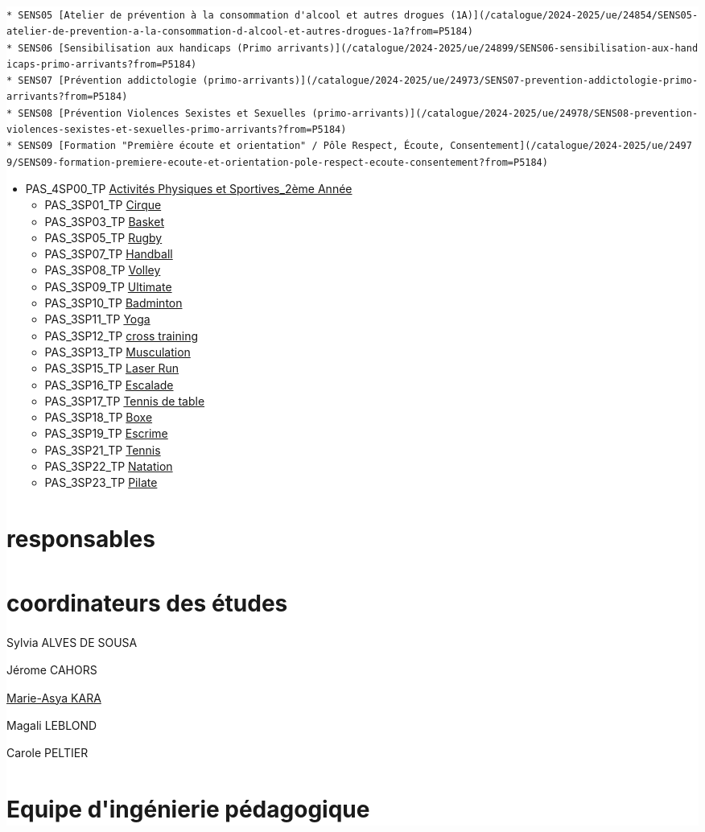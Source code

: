     * SENS05 [Atelier de prévention à la consommation d'alcool et autres drogues (1A)](/catalogue/2024-2025/ue/24854/SENS05-atelier-de-prevention-a-la-consommation-d-alcool-et-autres-drogues-1a?from=P5184)
    * SENS06 [Sensibilisation aux handicaps (Primo arrivants)](/catalogue/2024-2025/ue/24899/SENS06-sensibilisation-aux-handicaps-primo-arrivants?from=P5184)
    * SENS07 [Prévention addictologie (primo-arrivants)](/catalogue/2024-2025/ue/24973/SENS07-prevention-addictologie-primo-arrivants?from=P5184)
    * SENS08 [Prévention Violences Sexistes et Sexuelles (primo-arrivants)](/catalogue/2024-2025/ue/24978/SENS08-prevention-violences-sexistes-et-sexuelles-primo-arrivants?from=P5184)
    * SENS09 [Formation "Première écoute et orientation" / Pôle Respect, Écoute, Consentement](/catalogue/2024-2025/ue/24979/SENS09-formation-premiere-ecoute-et-orientation-pole-respect-ecoute-consentement?from=P5184)
  * PAS_4SP00_TP [Activités Physiques et Sportives_2ème Année](/catalogue/2024-2025/ue/24966/PAS-4SP00-TP-activites-physiques-et-sportives-2eme-annee?from=P5184)
    * PAS_3SP01_TP [Cirque](/catalogue/2024-2025/ue/22255/PAS-3SP01-TP-cirque?from=P5184)
    * PAS_3SP03_TP [Basket](/catalogue/2024-2025/ue/22256/PAS-3SP03-TP-basket?from=P5184)
    * PAS_3SP05_TP [Rugby](/catalogue/2024-2025/ue/22258/PAS-3SP05-TP-rugby?from=P5184)
    * PAS_3SP07_TP [Handball](/catalogue/2024-2025/ue/24988/PAS-3SP07-TP-handball?from=P5184)
    * PAS_3SP08_TP [Volley](/catalogue/2024-2025/ue/22261/PAS-3SP08-TP-volley?from=P5184)
    * PAS_3SP09_TP [Ultimate](/catalogue/2024-2025/ue/22262/PAS-3SP09-TP-ultimate?from=P5184)
    * PAS_3SP10_TP [Badminton](/catalogue/2024-2025/ue/22263/PAS-3SP10-TP-badminton?from=P5184)
    * PAS_3SP11_TP [Yoga](/catalogue/2024-2025/ue/22264/PAS-3SP11-TP-yoga?from=P5184)
    * PAS_3SP12_TP [cross training](/catalogue/2024-2025/ue/22265/PAS-3SP12-TP-cross-training?from=P5184)
    * PAS_3SP13_TP [Musculation](/catalogue/2024-2025/ue/22266/PAS-3SP13-TP-musculation?from=P5184)
    * PAS_3SP15_TP [Laser Run](/catalogue/2024-2025/ue/22268/PAS-3SP15-TP-laser-run?from=P5184)
    * PAS_3SP16_TP [Escalade](/catalogue/2024-2025/ue/22269/PAS-3SP16-TP-escalade?from=P5184)
    * PAS_3SP17_TP [Tennis de table](/catalogue/2024-2025/ue/22270/PAS-3SP17-TP-tennis-de-table?from=P5184)
    * PAS_3SP18_TP [Boxe](/catalogue/2024-2025/ue/22271/PAS-3SP18-TP-boxe?from=P5184)
    * PAS_3SP19_TP [Escrime](/catalogue/2024-2025/ue/22272/PAS-3SP19-TP-escrime?from=P5184)
    * PAS_3SP21_TP [Tennis](/catalogue/2024-2025/ue/24945/PAS-3SP21-TP-tennis?from=P5184)
    * PAS_3SP22_TP [Natation](/catalogue/2024-2025/ue/24981/PAS-3SP22-TP-natation?from=P5184)
    * PAS_3SP23_TP [Pilate](/catalogue/2024-2025/ue/24984/PAS-3SP23-TP-pilate?from=P5184)

# responsables

# coordinateurs des études

Sylvia ALVES DE SOUSA

Jérome CAHORS

[Marie-Asya KARA](17826cc7-5e1d-4bd7-af86-b19c9578c573)

Magali LEBLOND

Carole PELTIER

# Equipe d'ingénierie pédagogique
